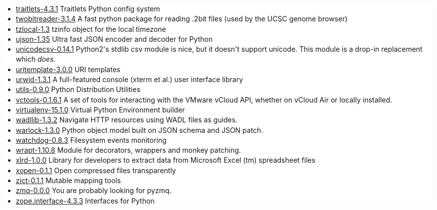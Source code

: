   * [traitlets-4.3.1](https://pypi.org/project/traitlets/) Traitlets Python config system
  * [twobitreader-3.1.4](https://pypi.org/project/twobitreader/) A fast python package for reading .2bit files (used by the UCSC genome browser)
  * [tzlocal-1.3](https://pypi.org/project/tzlocal/) tzinfo object for the local timezone
  * [ujson-1.35](https://pypi.org/project/ujson/) Ultra fast JSON encoder and decoder for Python
  * [unicodecsv-0.14.1](https://pypi.org/project/unicodecsv/) Python2's stdlib csv module is nice, but it doesn't support unicode. This module is a drop-in replacement which *does*.
  * [uritemplate-3.0.0](https://pypi.org/project/uritemplate/) URI templates
  * [urwid-1.3.1](https://pypi.org/project/urwid/) A full-featured console (xterm et al.) user interface library
  * [utils-0.9.0](https://pypi.org/project/utils/) Python Distribution Utilities
  * [vctools-0.1.6.1](https://pypi.org/project/vctools/) A set of tools for interacting with the VMware vCloud API, whether on vCloud Air or locally installed.
  * [virtualenv-15.1.0](https://pypi.org/project/virtualenv/) Virtual Python Environment builder
  * [wadllib-1.3.2](https://pypi.org/project/wadllib/) Navigate HTTP resources using WADL files as guides.
  * [warlock-1.3.0](https://pypi.org/project/warlock/) Python object model built on JSON schema and JSON patch.
  * [watchdog-0.8.3](http://pypi.org/project/watchdog/) Filesystem events monitoring
  * [wrapt-1.10.8](http://pypi.org/project/wrapt/) Module for decorators, wrappers and monkey patching.
  * [xlrd-1.0.0](https://pypi.org/project/xlrd/) Library for developers to extract data from Microsoft Excel (tm) spreadsheet files
  * [xopen-0.1.1](https://pypi.org/project/xopen/) Open compressed files transparently
  * [zict-0.1.1](https://pypi.org/project/zict/) Mutable mapping tools
  * [zmq-0.0.0](https://pypi.org/project/zmq/) You are probably looking for pyzmq.
  * [zope.interface-4.3.3](https://pypi.org/project/zope.interface/) Interfaces for Python
